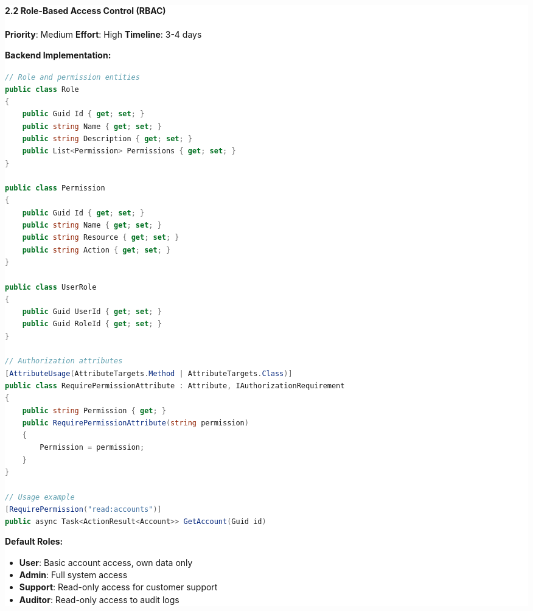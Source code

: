 #### 2.2 Role-Based Access Control (RBAC)
**Priority**: Medium
**Effort**: High
**Timeline**: 3-4 days

**Backend Implementation:**
```csharp
// Role and permission entities
public class Role
{
    public Guid Id { get; set; }
    public string Name { get; set; }
    public string Description { get; set; }
    public List<Permission> Permissions { get; set; }
}

public class Permission
{
    public Guid Id { get; set; }
    public string Name { get; set; }
    public string Resource { get; set; }
    public string Action { get; set; }
}

public class UserRole
{
    public Guid UserId { get; set; }
    public Guid RoleId { get; set; }
}

// Authorization attributes
[AttributeUsage(AttributeTargets.Method | AttributeTargets.Class)]
public class RequirePermissionAttribute : Attribute, IAuthorizationRequirement
{
    public string Permission { get; }
    public RequirePermissionAttribute(string permission)
    {
        Permission = permission;
    }
}

// Usage example
[RequirePermission("read:accounts")]
public async Task<ActionResult<Account>> GetAccount(Guid id)
```

**Default Roles:**
- **User**: Basic account access, own data only
- **Admin**: Full system access
- **Support**: Read-only access for customer support
- **Auditor**: Read-only access to audit logs
